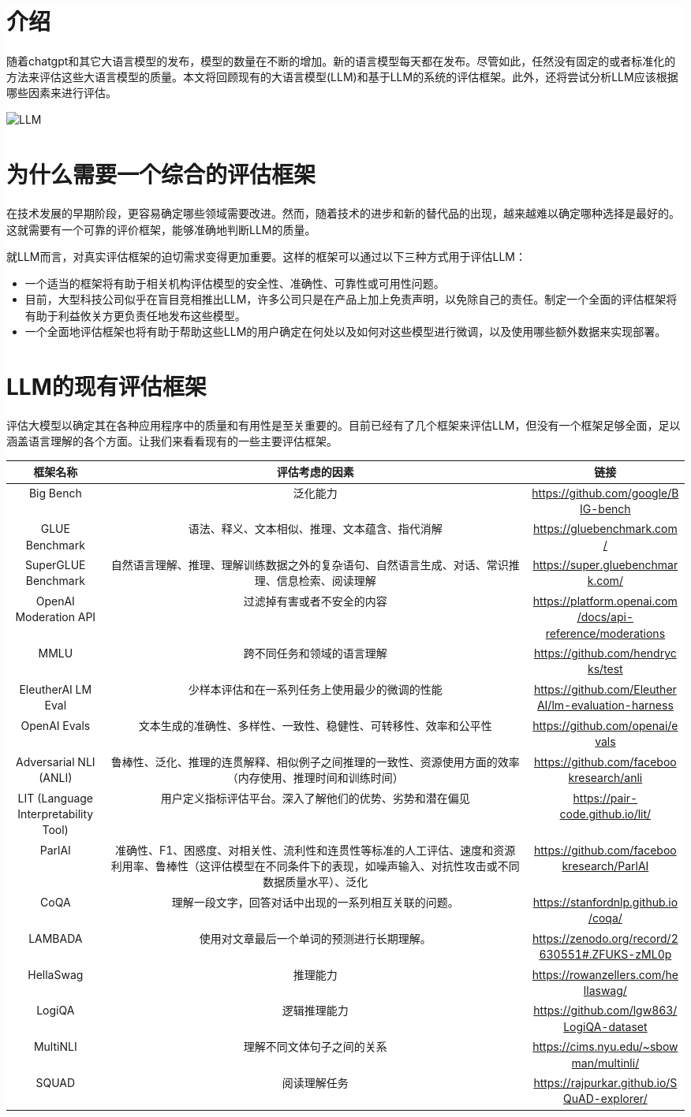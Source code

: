 # 介绍

随着chatgpt和其它大语言模型的发布，模型的数量在不断的增加。新的语言模型每天都在发布。尽管如此，任然没有固定的或者标准化的方法来评估这些大语言模型的质量。本文将回顾现有的大语言模型(LLM)和基于LLM的系统的评估框架。此外，还将尝试分析LLM应该根据哪些因素来进行评估。

![LLM](https://raw.githubusercontent.com/chongzicbo/images/main/picgo/LLM.png)

# 为什么需要一个综合的评估框架

在技术发展的早期阶段，更容易确定哪些领域需要改进。然而，随着技术的进步和新的替代品的出现，越来越难以确定哪种选择是最好的。这就需要有一个可靠的评价框架，能够准确地判断LLM的质量。

就LLM而言，对真实评估框架的迫切需求变得更加重要。这样的框架可以通过以下三种方式用于评估LLM：

- 一个适当的框架将有助于相关机构评估模型的安全性、准确性、可靠性或可用性问题。
- 目前，大型科技公司似乎在盲目竞相推出LLM，许多公司只是在产品上加上免责声明，以免除自己的责任。制定一个全面的评估框架将有助于利益攸关方更负责任地发布这些模型。
- 一个全面地评估框架也将有助于帮助这些LLM的用户确定在何处以及如何对这些模型进行微调，以及使用哪些额外数据来实现部署。

# LLM的现有评估框架

评估大模型以确定其在各种应用程序中的质量和有用性是至关重要的。目前已经有了几个框架来评估LLM，但没有一个框架足够全面，足以涵盖语言理解的各个方面。让我们来看看现有的一些主要评估框架。

|               框架名称               |                        评估考虑的因素                        |                            链接                            |
| :----------------------------------: | :----------------------------------------------------------: | :--------------------------------------------------------: |
|              Big Bench               |                           泛化能力                           |            https://github.com/google/BIG-bench             |
|            GLUE Benchmark            |        语法、释义、文本相似、推理、文本蕴含、指代消解        |                 https://gluebenchmark.com/                 |
|         SuperGLUE Benchmark          | 自然语言理解、推理、理解训练数据之外的复杂语句、自然语言生成、对话、常识推理、信息检索、阅读理解 |              https://super.gluebenchmark.com/              |
|        OpenAI Moderation API         |                  过滤掉有害或者不安全的内容                  | https://platform.openai.com/docs/api-reference/moderations |
|                 MMLU                 |                  跨不同任务和领域的语言理解                  |             https://github.com/hendrycks/test              |
|          EleutherAI LM Eval          |        少样本评估和在一系列任务上使用最少的微调的性能        |    https://github.com/EleutherAI/lm-evaluation-harness     |
|             OpenAI Evals             | 文本生成的准确性、多样性、一致性、稳健性、可转移性、效率和公平性 |              https://github.com/openai/evals               |
|        Adversarial NLI (ANLI)        | 鲁棒性、泛化、推理的连贯解释、相似例子之间推理的一致性、资源使用方面的效率（内存使用、推理时间和训练时间） |          https://github.com/facebookresearch/anli          |
| LIT (Language Interpretability Tool) |   用户定义指标评估平台。深入了解他们的优势、劣势和潜在偏见   |              https://pair-code.github.io/lit/              |
|                ParlAI                | 准确性、F1、困惑度、对相关性、流利性和连贯性等标准的人工评估、速度和资源利用率、鲁棒性（这评估模型在不同条件下的表现，如噪声输入、对抗性攻击或不同数据质量水平）、泛化 |         https://github.com/facebookresearch/ParlAI         |
|                 CoQA                 |     理解一段文字，回答对话中出现的一系列相互关联的问题。     |            https://stanfordnlp.github.io/coqa/             |
|               LAMBADA                |          使用对文章最后一个单词的预测进行长期理解。          |       https://zenodo.org/record/2630551#.ZFUKS-zML0p       |
|              HellaSwag               |                           推理能力                           |            https://rowanzellers.com/hellaswag/             |
|                LogiQA                |                         逻辑推理能力                         |          https://github.com/lgw863/LogiQA-dataset          |
|               MultiNLI               |                  理解不同文体句子之间的关系                  |          https://cims.nyu.edu/~sbowman/multinli/           |
|                SQUAD                 |                         阅读理解任务                         |        https://rajpurkar.github.io/SQuAD-explorer/         |
